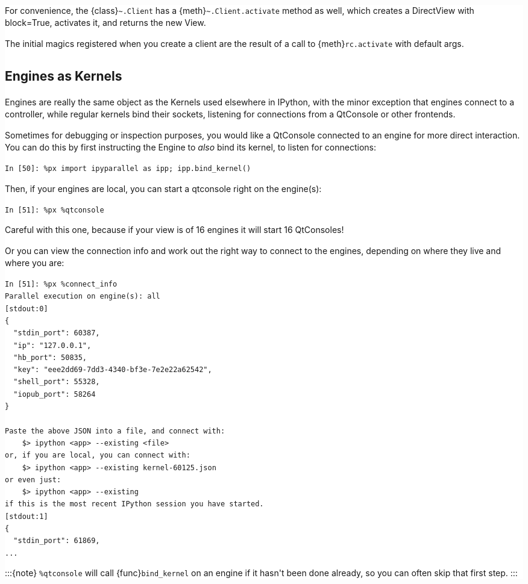 For convenience, the {class}`~.Client` has a {meth}`~.Client.activate` method as well,
which creates a DirectView with block=True, activates it, and returns the new View.

The initial magics registered when you create a client are the result of a call to
{meth}`rc.activate` with default args.

## Engines as Kernels

Engines are really the same object as the Kernels used elsewhere in IPython,
with the minor exception that engines connect to a controller, while regular kernels
bind their sockets, listening for connections from a QtConsole or other frontends.

Sometimes for debugging or inspection purposes, you would like a QtConsole connected
to an engine for more direct interaction. You can do this by first instructing
the Engine to _also_ bind its kernel, to listen for connections:

```ipython
In [50]: %px import ipyparallel as ipp; ipp.bind_kernel()
```

Then, if your engines are local, you can start a qtconsole right on the engine(s):

```ipython
In [51]: %px %qtconsole
```

Careful with this one, because if your view is of 16 engines it will start 16 QtConsoles!

Or you can view the connection info and work out the right way to connect to the engines,
depending on where they live and where you are:

```ipython
In [51]: %px %connect_info
Parallel execution on engine(s): all
[stdout:0]
{
  "stdin_port": 60387,
  "ip": "127.0.0.1",
  "hb_port": 50835,
  "key": "eee2dd69-7dd3-4340-bf3e-7e2e22a62542",
  "shell_port": 55328,
  "iopub_port": 58264
}

Paste the above JSON into a file, and connect with:
    $> ipython <app> --existing <file>
or, if you are local, you can connect with:
    $> ipython <app> --existing kernel-60125.json
or even just:
    $> ipython <app> --existing
if this is the most recent IPython session you have started.
[stdout:1]
{
  "stdin_port": 61869,
...
```

:::{note}
`%qtconsole` will call {func}`bind_kernel` on an engine if it hasn't been done already,
so you can often skip that first step.
:::

